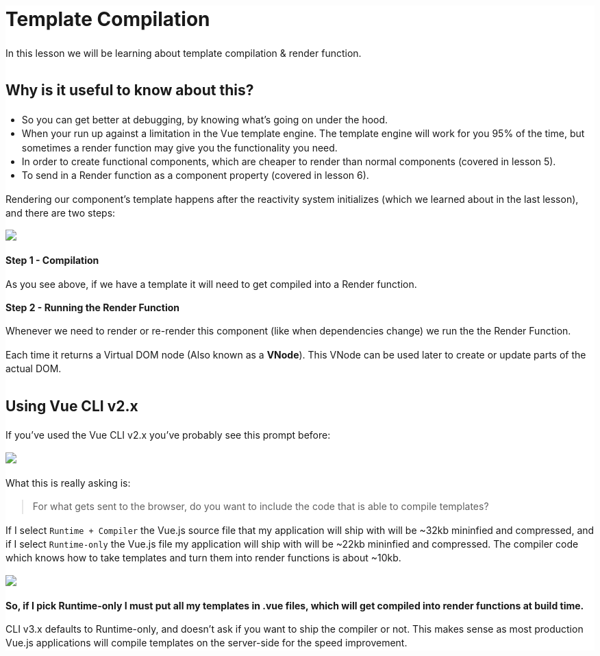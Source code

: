Template Compilation
====================

In this lesson we will be learning about template compilation & render function.

Why is it useful to know about this?
------------------------------------

*   So you can get better at debugging, by knowing what’s going on under the hood.
*   When your run up against a limitation in the Vue template engine. The template engine will work for you 95% of the time, but sometimes a render function may give you the functionality you need.
*   In order to create functional components, which are cheaper to render than normal components (covered in lesson 5).
*   To send in a Render function as a component property (covered in lesson 6).

Rendering our component’s template happens after the reactivity system initializes (which we learned about in the last lesson), and there are two steps:

![](https://firebasestorage.googleapis.com/v0/b/vue-mastery.appspot.com/o/flamelink%2Fmedia%2F1578371630951_0.jpg?alt=media&token=592b6ccf-b237-4229-af5e-f22c5a2bfd46)

**Step 1 - Compilation**

As you see above, if we have a template it will need to get compiled into a Render function.

**Step 2 - Running the Render Function**

Whenever we need to render or re-render this component (like when dependencies change) we run the the Render Function.

Each time it returns a Virtual DOM node (Also known as a **VNode**). This VNode can be used later to create or update parts of the actual DOM.

Using Vue CLI v2.x
------------------

If you’ve used the Vue CLI v2.x you’ve probably see this prompt before:

![](https://firebasestorage.googleapis.com/v0/b/vue-mastery.appspot.com/o/flamelink%2Fmedia%2F1578371630952_1.jpg?alt=media&token=4189d8e5-93b2-47b5-bb31-89639d6a7302)

What this is really asking is:

> For what gets sent to the browser, do you want to include the code that is able to compile templates?

If I select `Runtime + Compiler` the Vue.js source file that my application will ship with will be ~32kb mininfied and compressed, and if I select `Runtime-only` the Vue.js file my application will ship with will be ~22kb mininfied and compressed. The compiler code which knows how to take templates and turn them into render functions is about ~10kb.

![](https://firebasestorage.googleapis.com/v0/b/vue-mastery.appspot.com/o/flamelink%2Fmedia%2F1578371638512_2.jpg?alt=media&token=c90c9bac-5c1c-489d-a4b1-6f337451b034)

**So, if I pick Runtime-only I must put all my templates in .vue files, which will get compiled into render functions at build time.**

CLI v3.x defaults to Runtime-only, and doesn’t ask if you want to ship the compiler or not. This makes sense as most production Vue.js applications will compile templates on the server-side for the speed improvement.
